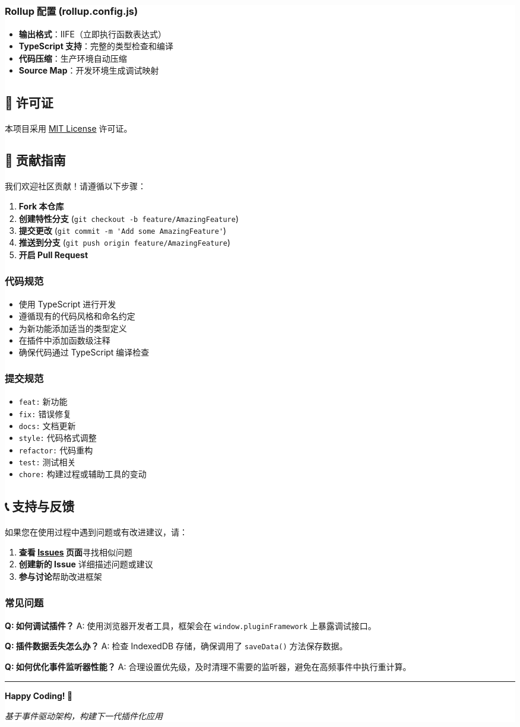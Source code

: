 ### Rollup 配置 (rollup.config.js)

- **输出格式**：IIFE（立即执行函数表达式）
- **TypeScript 支持**：完整的类型检查和编译
- **代码压缩**：生产环境自动压缩
- **Source Map**：开发环境生成调试映射

## 📄 许可证

本项目采用 [MIT License](LICENSE) 许可证。

## 🤝 贡献指南

我们欢迎社区贡献！请遵循以下步骤：

1. **Fork 本仓库**
2. **创建特性分支** (`git checkout -b feature/AmazingFeature`)
3. **提交更改** (`git commit -m 'Add some AmazingFeature'`)
4. **推送到分支** (`git push origin feature/AmazingFeature`)
5. **开启 Pull Request**

### 代码规范

- 使用 TypeScript 进行开发
- 遵循现有的代码风格和命名约定
- 为新功能添加适当的类型定义
- 在插件中添加函数级注释
- 确保代码通过 TypeScript 编译检查

### 提交规范

- `feat:` 新功能
- `fix:` 错误修复
- `docs:` 文档更新
- `style:` 代码格式调整
- `refactor:` 代码重构
- `test:` 测试相关
- `chore:` 构建过程或辅助工具的变动

## 📞 支持与反馈

如果您在使用过程中遇到问题或有改进建议，请：

1. **查看 [Issues](../../issues) 页面**寻找相似问题
2. **创建新的 Issue** 详细描述问题或建议
3. **参与讨论**帮助改进框架

### 常见问题

**Q: 如何调试插件？**
A: 使用浏览器开发者工具，框架会在 `window.pluginFramework` 上暴露调试接口。

**Q: 插件数据丢失怎么办？**
A: 检查 IndexedDB 存储，确保调用了 `saveData()` 方法保存数据。

**Q: 如何优化事件监听器性能？**
A: 合理设置优先级，及时清理不需要的监听器，避免在高频事件中执行重计算。

---

**Happy Coding! 🎉**

*基于事件驱动架构，构建下一代插件化应用*

